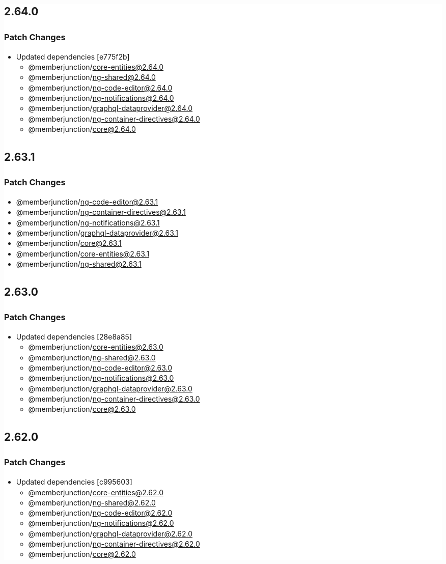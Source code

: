 ## 2.64.0

### Patch Changes

- Updated dependencies [e775f2b]
  - @memberjunction/core-entities@2.64.0
  - @memberjunction/ng-shared@2.64.0
  - @memberjunction/ng-code-editor@2.64.0
  - @memberjunction/ng-notifications@2.64.0
  - @memberjunction/graphql-dataprovider@2.64.0
  - @memberjunction/ng-container-directives@2.64.0
  - @memberjunction/core@2.64.0

## 2.63.1

### Patch Changes

- @memberjunction/ng-code-editor@2.63.1
- @memberjunction/ng-container-directives@2.63.1
- @memberjunction/ng-notifications@2.63.1
- @memberjunction/graphql-dataprovider@2.63.1
- @memberjunction/core@2.63.1
- @memberjunction/core-entities@2.63.1
- @memberjunction/ng-shared@2.63.1

## 2.63.0

### Patch Changes

- Updated dependencies [28e8a85]
  - @memberjunction/core-entities@2.63.0
  - @memberjunction/ng-shared@2.63.0
  - @memberjunction/ng-code-editor@2.63.0
  - @memberjunction/ng-notifications@2.63.0
  - @memberjunction/graphql-dataprovider@2.63.0
  - @memberjunction/ng-container-directives@2.63.0
  - @memberjunction/core@2.63.0

## 2.62.0

### Patch Changes

- Updated dependencies [c995603]
  - @memberjunction/core-entities@2.62.0
  - @memberjunction/ng-shared@2.62.0
  - @memberjunction/ng-code-editor@2.62.0
  - @memberjunction/ng-notifications@2.62.0
  - @memberjunction/graphql-dataprovider@2.62.0
  - @memberjunction/ng-container-directives@2.62.0
  - @memberjunction/core@2.62.0
